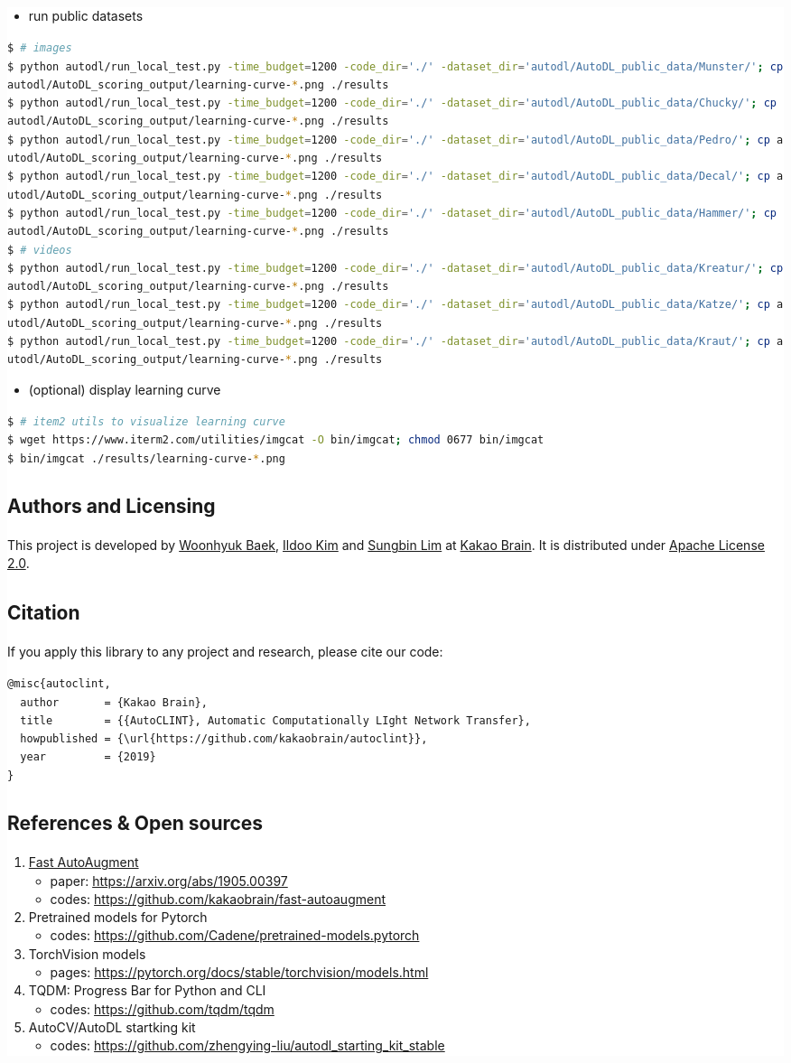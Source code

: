 * run public datasets
```bash
$ # images
$ python autodl/run_local_test.py -time_budget=1200 -code_dir='./' -dataset_dir='autodl/AutoDL_public_data/Munster/'; cp autodl/AutoDL_scoring_output/learning-curve-*.png ./results
$ python autodl/run_local_test.py -time_budget=1200 -code_dir='./' -dataset_dir='autodl/AutoDL_public_data/Chucky/'; cp autodl/AutoDL_scoring_output/learning-curve-*.png ./results
$ python autodl/run_local_test.py -time_budget=1200 -code_dir='./' -dataset_dir='autodl/AutoDL_public_data/Pedro/'; cp autodl/AutoDL_scoring_output/learning-curve-*.png ./results
$ python autodl/run_local_test.py -time_budget=1200 -code_dir='./' -dataset_dir='autodl/AutoDL_public_data/Decal/'; cp autodl/AutoDL_scoring_output/learning-curve-*.png ./results
$ python autodl/run_local_test.py -time_budget=1200 -code_dir='./' -dataset_dir='autodl/AutoDL_public_data/Hammer/'; cp autodl/AutoDL_scoring_output/learning-curve-*.png ./results
$ # videos
$ python autodl/run_local_test.py -time_budget=1200 -code_dir='./' -dataset_dir='autodl/AutoDL_public_data/Kreatur/'; cp autodl/AutoDL_scoring_output/learning-curve-*.png ./results
$ python autodl/run_local_test.py -time_budget=1200 -code_dir='./' -dataset_dir='autodl/AutoDL_public_data/Katze/'; cp autodl/AutoDL_scoring_output/learning-curve-*.png ./results
$ python autodl/run_local_test.py -time_budget=1200 -code_dir='./' -dataset_dir='autodl/AutoDL_public_data/Kraut/'; cp autodl/AutoDL_scoring_output/learning-curve-*.png ./results
```

* (optional) display learning curve
```bash
$ # item2 utils to visualize learning curve
$ wget https://www.iterm2.com/utilities/imgcat -O bin/imgcat; chmod 0677 bin/imgcat
$ bin/imgcat ./results/learning-curve-*.png
```

## Authors and Licensing
This project is developed by [Woonhyuk Baek][], [Ildoo Kim][] and [Sungbin Lim][] at
[Kakao Brain][]. It is distributed under [Apache License
2.0](LICENSE).


## Citation

If you apply this library to any project and research, please cite our code:

```
@misc{autoclint,
  author       = {Kakao Brain},
  title        = {{AutoCLINT}, Automatic Computationally LIght Network Transfer},
  howpublished = {\url{https://github.com/kakaobrain/autoclint}},
  year         = {2019}
}
```


## References & Open sources
1. [Fast AutoAugment][]
    - paper: https://arxiv.org/abs/1905.00397
    - codes: https://github.com/kakaobrain/fast-autoaugment
2. Pretrained models for Pytorch
    - codes: https://github.com/Cadene/pretrained-models.pytorch
3. TorchVision models
    - pages: https://pytorch.org/docs/stable/torchvision/models.html
3. TQDM: Progress Bar for Python and CLI
    - codes: https://github.com/tqdm/tqdm
4. AutoCV/AutoDL startking kit
    - codes: https://github.com/zhengying-liu/autodl_starting_kit_stable


[Kakao Brain]: https://kakaobrain.com/
[BrainCloud]: https://cloud.kakaobrain.com/
[Sungbin Lim]: https://github.com/sungbinlim
[Ildoo Kim]: https://github.com/ildoonet
[Woonhyuk Baek]: https://github.com/wbaek
[Fast AutoAugment]: https://arxiv.org/abs/1905.00397
[AutoCV]: https://autodl.lri.fr/competitions/118#home
[AutoCV2]: https://autodl.lri.fr/competitions/3#home
[NeurIPS 2019 AutoDL Challenges]: https://autodl.chalearn.org/